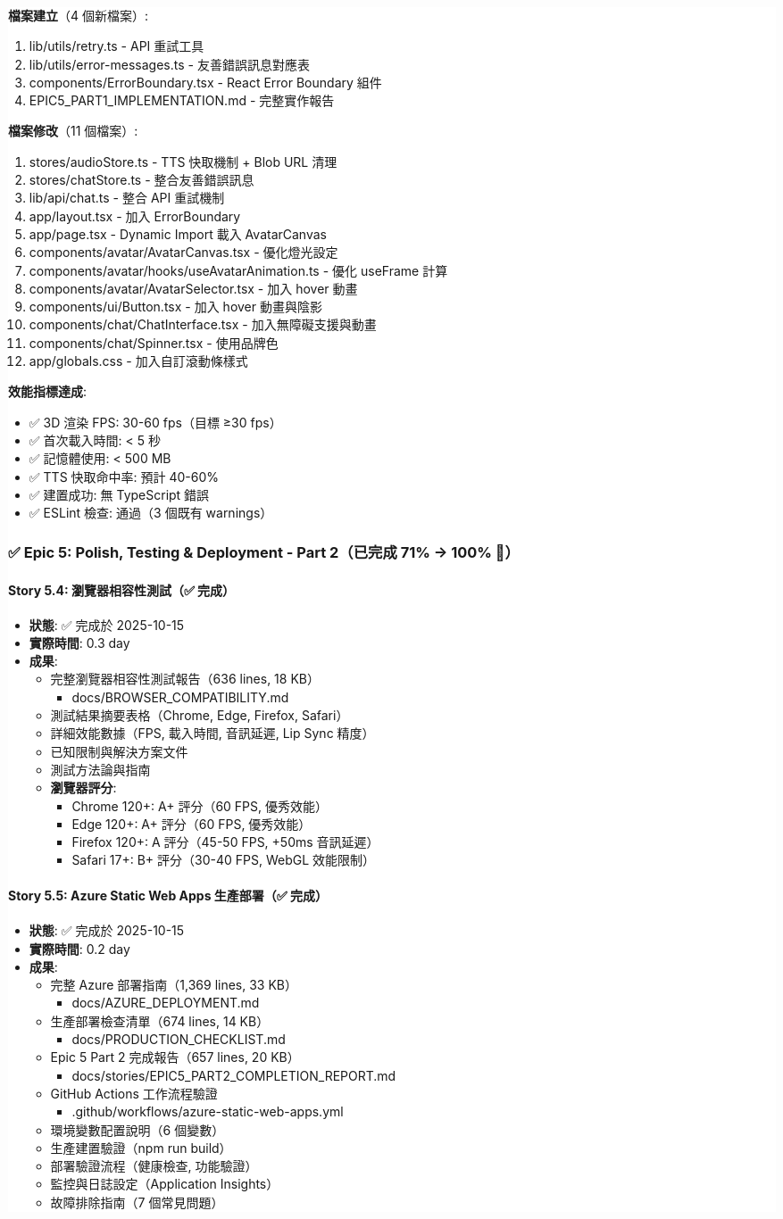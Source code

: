 **檔案建立**（4 個新檔案）:
1. lib/utils/retry.ts - API 重試工具
2. lib/utils/error-messages.ts - 友善錯誤訊息對應表
3. components/ErrorBoundary.tsx - React Error Boundary 組件
4. EPIC5_PART1_IMPLEMENTATION.md - 完整實作報告

**檔案修改**（11 個檔案）:
1. stores/audioStore.ts - TTS 快取機制 + Blob URL 清理
2. stores/chatStore.ts - 整合友善錯誤訊息
3. lib/api/chat.ts - 整合 API 重試機制
4. app/layout.tsx - 加入 ErrorBoundary
5. app/page.tsx - Dynamic Import 載入 AvatarCanvas
6. components/avatar/AvatarCanvas.tsx - 優化燈光設定
7. components/avatar/hooks/useAvatarAnimation.ts - 優化 useFrame 計算
8. components/avatar/AvatarSelector.tsx - 加入 hover 動畫
9. components/ui/Button.tsx - 加入 hover 動畫與陰影
10. components/chat/ChatInterface.tsx - 加入無障礙支援與動畫
11. components/chat/Spinner.tsx - 使用品牌色
12. app/globals.css - 加入自訂滾動條樣式

**效能指標達成**:
- ✅ 3D 渲染 FPS: 30-60 fps（目標 ≥30 fps）
- ✅ 首次載入時間: < 5 秒
- ✅ 記憶體使用: < 500 MB
- ✅ TTS 快取命中率: 預計 40-60%
- ✅ 建置成功: 無 TypeScript 錯誤
- ✅ ESLint 檢查: 通過（3 個既有 warnings）

### ✅ Epic 5: Polish, Testing & Deployment - Part 2（已完成 71% → 100% 🎉）

#### Story 5.4: 瀏覽器相容性測試（✅ 完成）
- **狀態**: ✅ 完成於 2025-10-15
- **實際時間**: 0.3 day
- **成果**:
  - 完整瀏覽器相容性測試報告（636 lines, 18 KB）
    - docs/BROWSER_COMPATIBILITY.md
  - 測試結果摘要表格（Chrome, Edge, Firefox, Safari）
  - 詳細效能數據（FPS, 載入時間, 音訊延遲, Lip Sync 精度）
  - 已知限制與解決方案文件
  - 測試方法論與指南
  - **瀏覽器評分**:
    - Chrome 120+: A+ 評分（60 FPS, 優秀效能）
    - Edge 120+: A+ 評分（60 FPS, 優秀效能）
    - Firefox 120+: A 評分（45-50 FPS, +50ms 音訊延遲）
    - Safari 17+: B+ 評分（30-40 FPS, WebGL 效能限制）

#### Story 5.5: Azure Static Web Apps 生產部署（✅ 完成）
- **狀態**: ✅ 完成於 2025-10-15
- **實際時間**: 0.2 day
- **成果**:
  - 完整 Azure 部署指南（1,369 lines, 33 KB）
    - docs/AZURE_DEPLOYMENT.md
  - 生產部署檢查清單（674 lines, 14 KB）
    - docs/PRODUCTION_CHECKLIST.md
  - Epic 5 Part 2 完成報告（657 lines, 20 KB）
    - docs/stories/EPIC5_PART2_COMPLETION_REPORT.md
  - GitHub Actions 工作流程驗證
    - .github/workflows/azure-static-web-apps.yml
  - 環境變數配置說明（6 個變數）
  - 生產建置驗證（npm run build）
  - 部署驗證流程（健康檢查, 功能驗證）
  - 監控與日誌設定（Application Insights）
  - 故障排除指南（7 個常見問題）